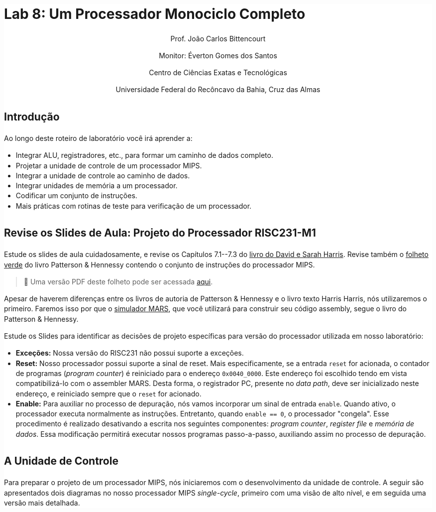 # Lab 8: Um Processador Monociclo Completo

<p align="center">Prof. João Carlos Bittencourt</p>
<p align="center">Monitor: Éverton Gomes dos Santos</p>
<p align="center">Centro de Ciências Exatas e Tecnológicas</p>
<p align="center">Universidade Federal do Recôncavo da Bahia, Cruz das Almas</p>

## Introdução

Ao longo deste roteiro de laboratório você irá aprender a:

- Integrar ALU, registradores, etc., para formar um caminho de dados completo.
- Projetar a unidade de controle de um processador MIPS.
- Integrar a unidade de controle ao caminho de dados.
- Integrar unidades de memória a um processador.
- Codificar um conjunto de instruções.
- Mais práticas com rotinas de teste para verificação de um processador.

## Revise os Slides de Aula: Projeto do Processador RISC231-M1

Estude os slides de aula cuidadosamente, e revise os Capítulos 7.1--7.3 do [livro do David e Sarah Harris](https://www.google.com.br/books/edition/Digital_Design_and_Computer_Architecture/SksiEAAAQBAJ?hl=pt-BR&gbpv=0). Revise também o [folheto verde](https://gcet231.github.io/#/recursos/MIPS_Green_Sheet.pdf) do livro Patterson & Hennessy contendo o conjunto de instruções do processador MIPS.

> 🎯 Uma versão PDF deste folheto pode ser acessada [aqui](https://gcet231.github.io/#/recursos/MIPS_Green_Sheet.pdf).

Apesar de haverem diferenças entre os livros de autoria de Patterson & Hennessy e o livro texto Harris Harris, nós utilizaremos o primeiro. Faremos isso por que o [simulador MARS](http://courses.missouristate.edu/kenvollmar/mars/), que você utilizará para construir seu código assembly, segue o livro do Patterson & Hennessy.

Estude os Slides para identificar as decisões de projeto específicas para versão do processador utilizada em nosso laboratório:

- **Exceções:** Nossa versão do RISC231 não possui suporte a exceções.
- **Reset:** Nosso processador possui suporte a sinal de reset. Mais especificamente, se a entrada `reset` for acionada, o contador de programas (_program counter_) é reiniciado para o endereço `0x0040_0000`. Este endereço foi escolhido tendo em vista compatibilizá-lo com o assembler MARS. Desta forma, o registrador PC, presente no _data path_, deve ser inicializado neste endereço, e reiniciado sempre que o `reset` for acionado.
- **Enable:** Para auxiliar no processo de depuração, nós vamos incorporar um sinal de entrada `enable`. Quando ativo, o processador executa normalmente as instruções. Entretanto, quando `enable == 0`, o processador "congela". Esse procedimento é realizado desativando a escrita nos seguintes componentes: _program counter_, _register file_ e _memória de dados_. Essa modificação permitirá executar nossos programas passo-a-passo, auxiliando assim no processo de depuração.

## A Unidade de Controle

Para preparar o projeto de um processador MIPS, nós iniciaremos com o desenvolvimento da unidade de controle. A seguir são apresentados dois diagramas no nosso processador MIPS _single-cycle_, primeiro com uma visão de alto nível, e em seguida uma versão mais detalhada.
